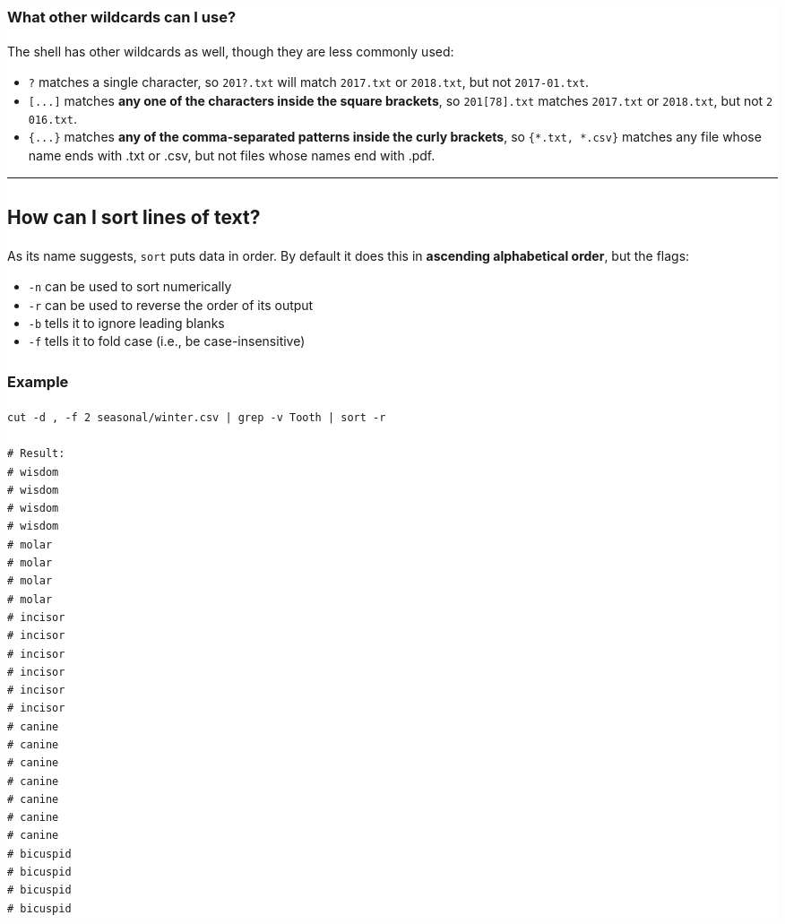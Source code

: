 ### What other wildcards can I use?

The shell has other wildcards as well, though they are less commonly used:

- `?` matches a single character, so `201?.txt` will match `2017.txt` or `2018.txt`, but not `2017-01.txt`.
- `[...]` matches **any one of the characters inside the square brackets**, so `201[78].txt` matches `2017.txt` or `2018.txt`, but not `2016.txt`.
- `{...}` matches **any of the comma-separated patterns inside the curly brackets**, so `{*.txt, *.csv}` matches any file whose name ends with .txt or .csv, but not files whose names end with .pdf.

---

## How can I sort lines of text?

As its name suggests, `sort` puts data in order. By default it does this in **ascending alphabetical order**, but the flags:

- `-n` can be used to sort numerically
- `-r` can be used to reverse the order of its output
- `-b` tells it to ignore leading blanks
- `-f` tells it to fold case (i.e., be case-insensitive)

### Example

```shell
cut -d , -f 2 seasonal/winter.csv | grep -v Tooth | sort -r

# Result:
# wisdom
# wisdom
# wisdom
# wisdom
# molar
# molar
# molar
# molar
# incisor
# incisor
# incisor
# incisor
# incisor
# incisor
# canine
# canine
# canine
# canine
# canine
# canine
# canine
# bicuspid
# bicuspid
# bicuspid
# bicuspid
```
